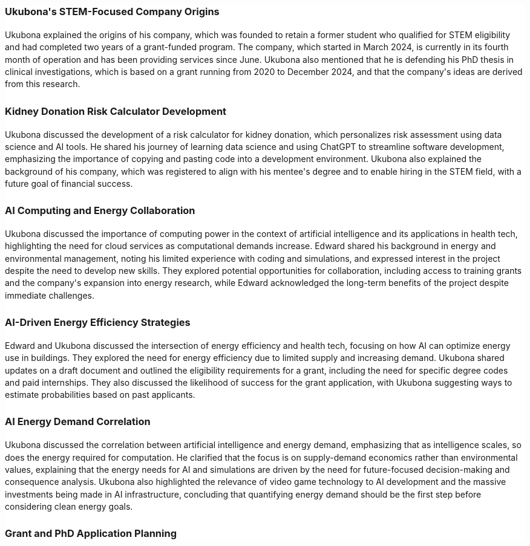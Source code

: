 ### Ukubona's STEM-Focused Company Origins


Ukubona explained the origins of his company, which was founded to retain a former student who qualified for STEM eligibility and had completed two years of a grant-funded program. The company, which started in March 2024, is currently in its fourth month of operation and has been providing services since June. Ukubona also mentioned that he is defending his PhD thesis in clinical investigations, which is based on a grant running from 2020 to December 2024, and that the company's ideas are derived from this research.

### Kidney Donation Risk Calculator Development


Ukubona discussed the development of a risk calculator for kidney donation, which personalizes risk assessment using data science and AI tools. He shared his journey of learning data science and using ChatGPT to streamline software development, emphasizing the importance of copying and pasting code into a development environment. Ukubona also explained the background of his company, which was registered to align with his mentee's degree and to enable hiring in the STEM field, with a future goal of financial success.

### AI Computing and Energy Collaboration


Ukubona discussed the importance of computing power in the context of artificial intelligence and its applications in health tech, highlighting the need for cloud services as computational demands increase. Edward shared his background in energy and environmental management, noting his limited experience with coding and simulations, and expressed interest in the project despite the need to develop new skills. They explored potential opportunities for collaboration, including access to training grants and the company's expansion into energy research, while Edward acknowledged the long-term benefits of the project despite immediate challenges.

### AI-Driven Energy Efficiency Strategies


Edward and Ukubona discussed the intersection of energy efficiency and health tech, focusing on how AI can optimize energy use in buildings. They explored the need for energy efficiency due to limited supply and increasing demand. Ukubona shared updates on a draft document and outlined the eligibility requirements for a grant, including the need for specific degree codes and paid internships. They also discussed the likelihood of success for the grant application, with Ukubona suggesting ways to estimate probabilities based on past applicants.

### AI Energy Demand Correlation


Ukubona discussed the correlation between artificial intelligence and energy demand, emphasizing that as intelligence scales, so does the energy required for computation. He clarified that the focus is on supply-demand economics rather than environmental values, explaining that the energy needs for AI and simulations are driven by the need for future-focused decision-making and consequence analysis. Ukubona also highlighted the relevance of video game technology to AI development and the massive investments being made in AI infrastructure, concluding that quantifying energy demand should be the first step before considering clean energy goals.

### Grant and PhD Application Planning
